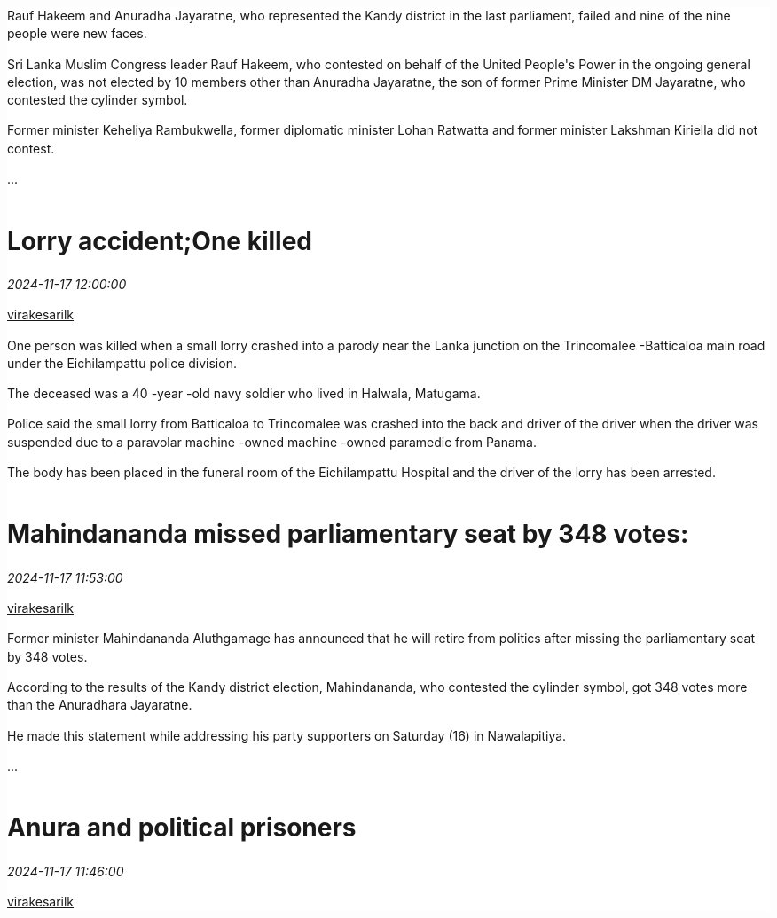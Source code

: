 Rauf Hakeem and Anuradha Jayaratne, who represented the Kandy district in the last parliament, failed and nine of the nine people were new faces.

Sri Lanka Muslim Congress leader Rauf Hakeem, who contested on behalf of the United People's Power in the ongoing general election, was not elected by 10 members other than Anuradha Jayaratne, the son of former Prime Minister DM Jayaratne, who contested the cylinder symbol.

Former minister Keheliya Rambukwella, former diplomatic minister Lohan Ratwatta and former minister Lakshman Kiriella did not contest.

...



# Lorry accident;One killed

*2024-11-17 12:00:00*

[virakesarilk](https://www.virakesari.lk/article/198974)

One person was killed when a small lorry crashed into a parody near the Lanka junction on the Trincomalee -Batticaloa main road under the Eichilampattu police division.

The deceased was a 40 -year -old navy soldier who lived in Halwala, Matugama.

Police said the small lorry from Batticaloa to Trincomalee was crashed into the back and driver of the driver when the driver was suspended due to a paravolar machine -owned machine -owned paramedic from Panama.

The body has been placed in the funeral room of the Eichilampattu Hospital and the driver of the lorry has been arrested.



# Mahindananda missed parliamentary seat by 348 votes:

*2024-11-17 11:53:00*

[virakesarilk](https://www.virakesari.lk/article/198967)

Former minister Mahindananda Aluthgamage has announced that he will retire from politics after missing the parliamentary seat by 348 votes.

According to the results of the Kandy district election, Mahindananda, who contested the cylinder symbol, got 348 votes more than the Anuradhara Jayaratne.

He made this statement while addressing his party supporters on Saturday (16) in Nawalapitiya.

...



# Anura and political prisoners

*2024-11-17 11:46:00*

[virakesarilk](https://www.virakesari.lk/article/198972)
